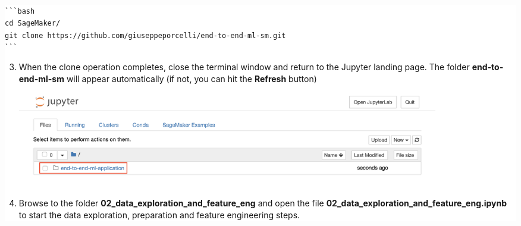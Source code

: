 	```bash
	cd SageMaker/
	git clone https://github.com/giuseppeporcelli/end-to-end-ml-sm.git
	```
3. When the clone operation completes, close the terminal window and return to the Jupyter landing page. The folder **end-to-end-ml-sm** will appear automatically (if not, you can hit the **Refresh** button)

	<img src="images/jupyter_cloned_workshop_screen.png" alt="Jupyter Cloned Workshop Screen" width="700px" />
	
4. Browse to the folder **02\_data\_exploration\_and\_feature\_eng** and open the file **02\_data\_exploration\_and\_feature\_eng.ipynb** to start the data exploration, preparation and feature engineering steps.
